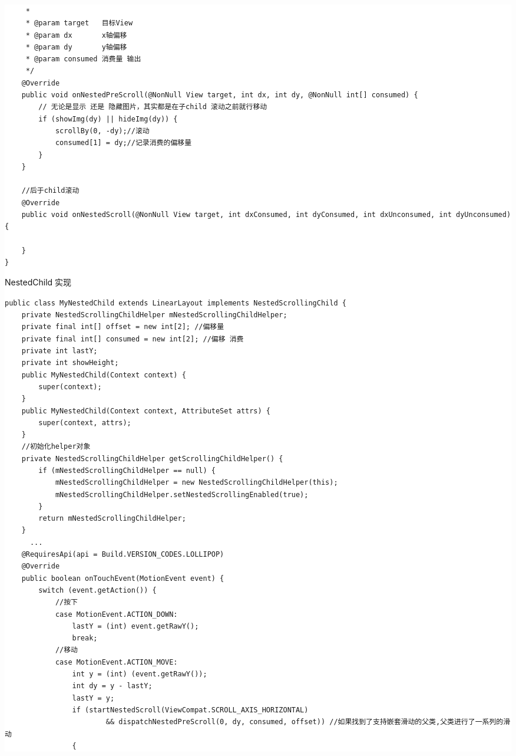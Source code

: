 ```
     *
     * @param target   目标View
     * @param dx       x轴偏移
     * @param dy       y轴偏移
     * @param consumed 消费量 输出
     */
    @Override
    public void onNestedPreScroll(@NonNull View target, int dx, int dy, @NonNull int[] consumed) {
        // 无论是显示 还是 隐藏图片，其实都是在子child 滚动之前就行移动
        if (showImg(dy) || hideImg(dy)) {
            scrollBy(0, -dy);//滚动
            consumed[1] = dy;//记录消费的偏移量
        }
    }

    //后于child滚动
    @Override
    public void onNestedScroll(@NonNull View target, int dxConsumed, int dyConsumed, int dxUnconsumed, int dyUnconsumed) {

    }
}
```
NestedChild 实现
```
public class MyNestedChild extends LinearLayout implements NestedScrollingChild {
    private NestedScrollingChildHelper mNestedScrollingChildHelper;
    private final int[] offset = new int[2]; //偏移量
    private final int[] consumed = new int[2]; //偏移 消费
    private int lastY;
    private int showHeight;
    public MyNestedChild(Context context) {
        super(context);
    }
    public MyNestedChild(Context context, AttributeSet attrs) {
        super(context, attrs);
    }
    //初始化helper对象
    private NestedScrollingChildHelper getScrollingChildHelper() {
        if (mNestedScrollingChildHelper == null) {
            mNestedScrollingChildHelper = new NestedScrollingChildHelper(this);
            mNestedScrollingChildHelper.setNestedScrollingEnabled(true);
        }
        return mNestedScrollingChildHelper;
    }
      ...
    @RequiresApi(api = Build.VERSION_CODES.LOLLIPOP)
    @Override
    public boolean onTouchEvent(MotionEvent event) {
        switch (event.getAction()) {
            //按下
            case MotionEvent.ACTION_DOWN:
                lastY = (int) event.getRawY();
                break;
            //移动
            case MotionEvent.ACTION_MOVE:
                int y = (int) (event.getRawY());
                int dy = y - lastY;
                lastY = y;
                if (startNestedScroll(ViewCompat.SCROLL_AXIS_HORIZONTAL)
                        && dispatchNestedPreScroll(0, dy, consumed, offset)) //如果找到了支持嵌套滑动的父类,父类进行了一系列的滑动
                {
```